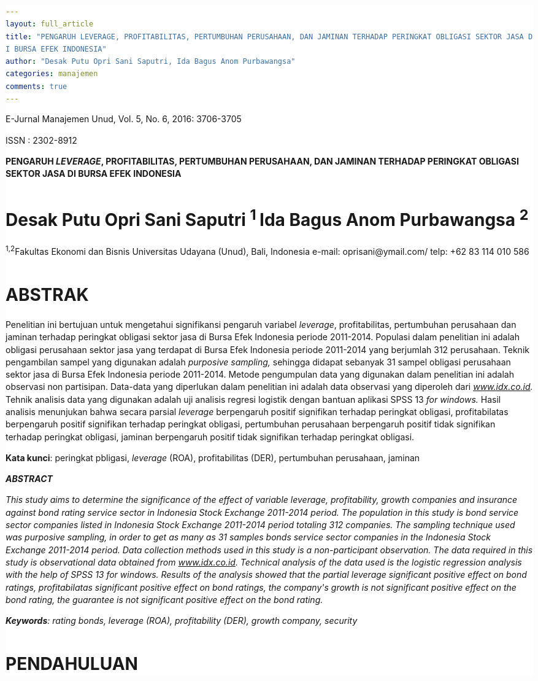 ```yaml
---
layout: full_article
title: "PENGARUH LEVERAGE, PROFITABILITAS, PERTUMBUHAN PERUSAHAAN, DAN JAMINAN TERHADAP PERINGKAT OBLIGASI SEKTOR JASA DI BURSA EFEK INDONESIA"
author: "Desak Putu Opri Sani Saputri, Ida Bagus Anom Purbawangsa"
categories: manajemen
comments: true
---
```


<p><span class="font3">E-Jurnal Manajemen Unud, Vol. 5, No. 6, 2016: 3706-3705</span></p>
<p><span class="font3">ISSN : 2302-8912</span></p>
<p><span class="font4" style="font-weight:bold;">PENGARUH </span><span class="font4" style="font-weight:bold;font-style:italic;">LEVERAGE</span><span class="font4" style="font-weight:bold;">, PROFITABILITAS, PERTUMBUHAN PERUSAHAAN, DAN JAMINAN TERHADAP PERINGKAT OBLIGASI SEKTOR JASA DI BURSA EFEK INDONESIA</span></p><a name="caption1"></a>
<h1><a name="bookmark0"></a><span class="font4" style="font-weight:bold;"><a name="bookmark1"></a>Desak Putu Opri Sani Saputri <sup>1 </sup>Ida Bagus Anom Purbawangsa <sup>2</sup></span></h1>
<p><span class="font4"><sup>1,2</sup>Fakultas Ekonomi dan Bisnis Universitas Udayana (Unud), Bali, Indonesia e-mail: oprisani@ymail.com/ telp: +62 83 114 010 586</span></p>
<h1><a name="bookmark2"></a><span class="font4" style="font-weight:bold;"><a name="bookmark3"></a>ABSTRAK</span></h1>
<p><span class="font2">Penelitian ini bertujuan untuk mengetahui signifikansi pengaruh variabel </span><span class="font2" style="font-style:italic;">leverage</span><span class="font2">, profitabilitas, pertumbuhan perusahaan dan jaminan terhadap peringkat obligasi sektor jasa di Bursa Efek Indonesia periode 2011-2014. Populasi dalam penelitian ini adalah obligasi perusahaan sektor jasa yang terdapat di Bursa Efek Indonesia periode 2011-2014 yang berjumlah 312 perusahaan. Teknik pengambilan sampel yang digunakan adalah </span><span class="font2" style="font-style:italic;">purposive sampling,</span><span class="font2"> sehingga didapat sebanyak 31 sampel obligasi perusahaan sektor jasa di Bursa Efek Indonesia periode 2011-2014. Metode pengumpulan data yang digunakan dalam penelitian ini adalah observasi non partisipan. Data-data yang diperlukan dalam penelitian ini adalah data observasi yang diperoleh dari </span><a href="http://www.idx.co.id"><span class="font2" style="font-style:italic;">www.idx.co.id</span></a><span class="font2" style="font-style:italic;">.</span><span class="font2"> Tehnik analisis data yang digunakan adalah uji analisis regresi logistik dengan bantuan aplikasi SPSS 13 </span><span class="font2" style="font-style:italic;">for windows.</span><span class="font2"> Hasil analisis menunjukan bahwa secara parsial </span><span class="font2" style="font-style:italic;">leverage</span><span class="font2"> berpengaruh positif signifikan terhadap peringkat obligasi, profitabilatas berpengaruh positif signifikan terhadap peringkat obligasi, pertumbuhan perusahaan berpengaruh positif tidak signifikan terhadap peringkat obligasi, jaminan berpengaruh positif tidak signifikan terhadap peringkat obligasi.</span></p>
<p><span class="font2" style="font-weight:bold;">Kata kunci</span><span class="font2">: peringkat pbligasi, </span><span class="font2" style="font-style:italic;">leverage</span><span class="font2"> (ROA), profitabilitas (DER), pertumbuhan perusahaan, jaminan</span></p>
<p><span class="font4" style="font-weight:bold;font-style:italic;">ABSTRACT</span></p>
<p><span class="font2" style="font-style:italic;">This study aims to determine the significance of the effect of variable leverage, profitability, growth companies and insurance against bond rating service sector in Indonesia Stock Exchange 2011-2014 period. The population in this study is bond service sector companies listed in Indonesia Stock Exchange 2011-2014 period totaling 312 companies. The sampling technique used was purposive sampling, in order to get as many as 31 samples bonds service sector companies in the Indonesia Stock Exchange 2011-2014 period. Data collection methods used in this study is a non-participant observation. The data required in this study is observational data obtained from </span><a href="http://www.idx.co.id"><span class="font2" style="font-style:italic;">www.idx.co.id</span></a><span class="font2" style="font-style:italic;">. Technical analysis of the data used is the logistic regression analysis with the help of SPSS 13 for windows. Results of the analysis showed that the partial leverage significant positive effect on bond ratings, profitabilatas significant positive effect on bond ratings, the company's growth is not significant positive effect on the bond rating, the guarantee is not significant positive effect on the bond rating.</span></p>
<p><span class="font2" style="font-weight:bold;font-style:italic;">Keywords</span><span class="font2" style="font-style:italic;">: rating bonds, leverage (ROA), profitability (DER), growth company, security</span></p>
<h1><a name="bookmark4"></a><span class="font4" style="font-weight:bold;"><a name="bookmark5"></a>PENDAHULUAN</span></h1>